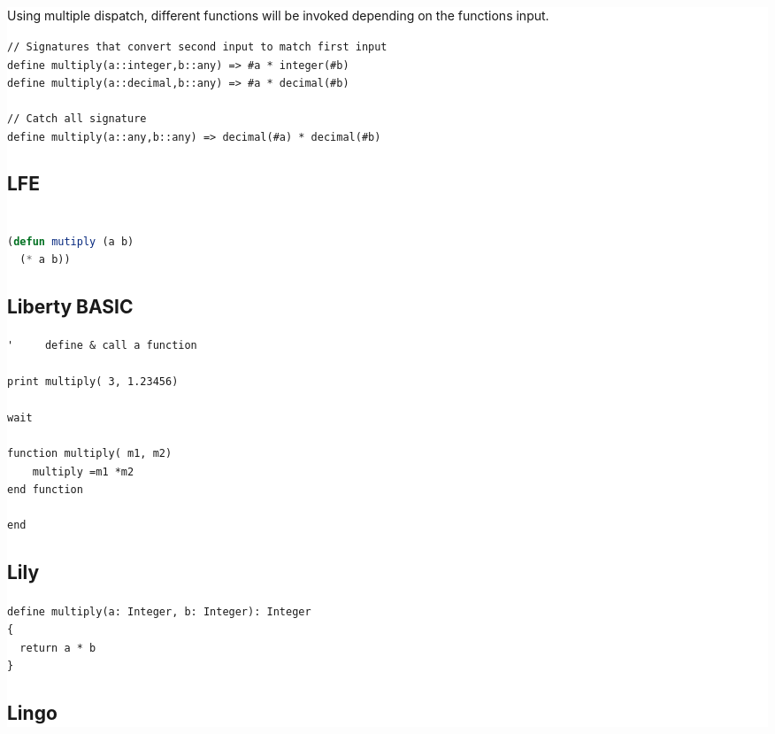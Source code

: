 
Using multiple dispatch, different functions will be invoked depending on the functions input.


```Lasso
// Signatures that convert second input to match first input
define multiply(a::integer,b::any) => #a * integer(#b)
define multiply(a::decimal,b::any) => #a * decimal(#b)

// Catch all signature
define multiply(a::any,b::any) => decimal(#a) * decimal(#b)
```



## LFE


```lisp

(defun mutiply (a b)
  (* a b))

```



## Liberty BASIC


```lb
'     define & call a function

print multiply( 3, 1.23456)

wait

function multiply( m1, m2)
    multiply =m1 *m2
end function

end
```



## Lily


```Lily
define multiply(a: Integer, b: Integer): Integer
{
  return a * b
}
```



## Lingo
